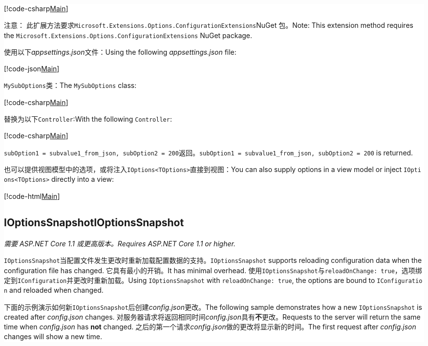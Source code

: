 [!code-csharp[Main](configuration/sample/UsingOptions/Startup3.cs?name=snippet1&highlight=16-17)]

<span data-ttu-id="dca12-184">注意： 此扩展方法要求`Microsoft.Extensions.Options.ConfigurationExtensions`NuGet 包。</span><span class="sxs-lookup"><span data-stu-id="dca12-184">Note: This extension method requires the `Microsoft.Extensions.Options.ConfigurationExtensions` NuGet package.</span></span>

<span data-ttu-id="dca12-185">使用以下*appsettings.json*文件：</span><span class="sxs-lookup"><span data-stu-id="dca12-185">Using the following *appsettings.json* file:</span></span>

[!code-json[Main](configuration/sample/UsingOptions/appsettings.json)]

<span data-ttu-id="dca12-186">`MySubOptions`类：</span><span class="sxs-lookup"><span data-stu-id="dca12-186">The `MySubOptions` class:</span></span>

[!code-csharp[Main](configuration/sample/UsingOptions/Models/MySubOptions.cs?name=snippet1)]

<span data-ttu-id="dca12-187">替换为以下`Controller`:</span><span class="sxs-lookup"><span data-stu-id="dca12-187">With the following `Controller`:</span></span>

[!code-csharp[Main](configuration/sample/UsingOptions/Controllers/HomeController2.cs?name=snippet1)]

<span data-ttu-id="dca12-188">`subOption1 = subvalue1_from_json, subOption2 = 200`返回。</span><span class="sxs-lookup"><span data-stu-id="dca12-188">`subOption1 = subvalue1_from_json, subOption2 = 200` is returned.</span></span>

<span data-ttu-id="dca12-189">也可以提供视图模型中的选项，或将注入`IOptions<TOptions>`直接到视图：</span><span class="sxs-lookup"><span data-stu-id="dca12-189">You can also supply options in a view model or inject `IOptions<TOptions>` directly into a view:</span></span>

[!code-html[Main](configuration/sample/UsingOptions/Views/Home/Index.cshtml?highlight=3-4,16-17,20-21)]

<a name="in-memory-provider"></a>

## <a name="ioptionssnapshot"></a><span data-ttu-id="dca12-190">IOptionsSnapshot</span><span class="sxs-lookup"><span data-stu-id="dca12-190">IOptionsSnapshot</span></span>

<span data-ttu-id="dca12-191">*需要 ASP.NET Core 1.1 或更高版本。*</span><span class="sxs-lookup"><span data-stu-id="dca12-191">*Requires ASP.NET Core 1.1 or higher.*</span></span>

<span data-ttu-id="dca12-192">`IOptionsSnapshot`当配置文件发生更改时重新加载配置数据的支持。</span><span class="sxs-lookup"><span data-stu-id="dca12-192">`IOptionsSnapshot` supports reloading configuration data when the configuration file has changed.</span></span> <span data-ttu-id="dca12-193">它具有最小的开销。</span><span class="sxs-lookup"><span data-stu-id="dca12-193">It has minimal overhead.</span></span> <span data-ttu-id="dca12-194">使用`IOptionsSnapshot`与`reloadOnChange: true`，选项绑定到`IConfiguration`并更改时重新加载。</span><span class="sxs-lookup"><span data-stu-id="dca12-194">Using `IOptionsSnapshot` with `reloadOnChange: true`, the options are bound to `IConfiguration` and reloaded when changed.</span></span>

<span data-ttu-id="dca12-195">下面的示例演示如何新`IOptionsSnapshot`后创建*config.json*更改。</span><span class="sxs-lookup"><span data-stu-id="dca12-195">The following sample demonstrates how a new `IOptionsSnapshot` is created after *config.json* changes.</span></span> <span data-ttu-id="dca12-196">对服务器请求将返回相同时间*config.json*具有**不**更改。</span><span class="sxs-lookup"><span data-stu-id="dca12-196">Requests to the server will return the same time when *config.json* has **not** changed.</span></span> <span data-ttu-id="dca12-197">之后的第一个请求*config.json*做的更改将显示新的时间。</span><span class="sxs-lookup"><span data-stu-id="dca12-197">The first request after *config.json* changes will show a new time.</span></span>
